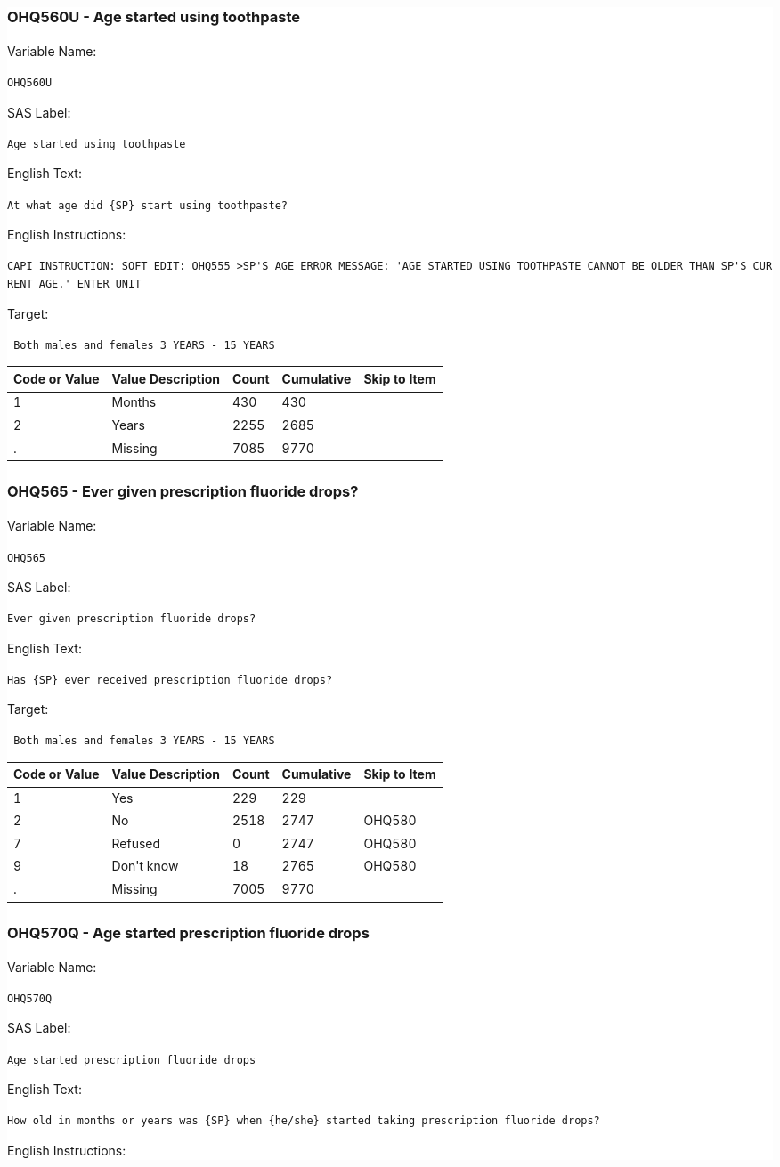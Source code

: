 ### OHQ560U - Age started using toothpaste

Variable Name:

    OHQ560U 
SAS Label:

    Age started using toothpaste
English Text:

    At what age did {SP} start using toothpaste?
English Instructions:

    CAPI INSTRUCTION: SOFT EDIT: OHQ555 >SP'S AGE ERROR MESSAGE: 'AGE STARTED USING TOOTHPASTE CANNOT BE OLDER THAN SP'S CURRENT AGE.' ENTER UNIT
Target:

     Both males and females 3 YEARS - 15 YEARS
Code or Value | Value Description | Count | Cumulative | Skip to Item  
---|---|---|---|---  
1 | Months | 430 | 430 |   
2 | Years | 2255 | 2685 |   
. | Missing | 7085 | 9770 |   
  
### OHQ565 - Ever given prescription fluoride drops?

Variable Name:

    OHQ565 
SAS Label:

    Ever given prescription fluoride drops?
English Text:

    Has {SP} ever received prescription fluoride drops?
Target:

     Both males and females 3 YEARS - 15 YEARS
Code or Value | Value Description | Count | Cumulative | Skip to Item  
---|---|---|---|---  
1 | Yes | 229 | 229 |   
2 | No | 2518 | 2747 | OHQ580   
7 | Refused | 0 | 2747 | OHQ580   
9 | Don't know | 18 | 2765 | OHQ580   
. | Missing | 7005 | 9770 |   
  
### OHQ570Q - Age started prescription fluoride drops

Variable Name:

    OHQ570Q 
SAS Label:

    Age started prescription fluoride drops
English Text:

    How old in months or years was {SP} when {he/she} started taking prescription fluoride drops?
English Instructions:
